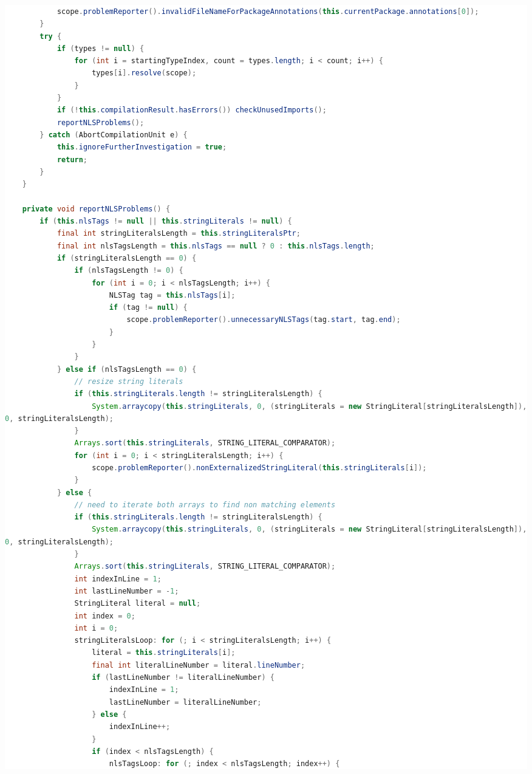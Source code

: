 ```java
			scope.problemReporter().invalidFileNameForPackageAnnotations(this.currentPackage.annotations[0]);
		}
		try {
			if (types != null) {
				for (int i = startingTypeIndex, count = types.length; i < count; i++) {
					types[i].resolve(scope);
				}
			}
			if (!this.compilationResult.hasErrors()) checkUnusedImports();
			reportNLSProblems();
		} catch (AbortCompilationUnit e) {
			this.ignoreFurtherInvestigation = true;
			return;
		}
	}

	private void reportNLSProblems() {
		if (this.nlsTags != null || this.stringLiterals != null) {
			final int stringLiteralsLength = this.stringLiteralsPtr;
			final int nlsTagsLength = this.nlsTags == null ? 0 : this.nlsTags.length;
			if (stringLiteralsLength == 0) {
				if (nlsTagsLength != 0) {
					for (int i = 0; i < nlsTagsLength; i++) {
						NLSTag tag = this.nlsTags[i];
						if (tag != null) {
							scope.problemReporter().unnecessaryNLSTags(tag.start, tag.end);
						}
					}
				}
			} else if (nlsTagsLength == 0) {
				// resize string literals
				if (this.stringLiterals.length != stringLiteralsLength) {
					System.arraycopy(this.stringLiterals, 0, (stringLiterals = new StringLiteral[stringLiteralsLength]), 0, stringLiteralsLength);
				}
				Arrays.sort(this.stringLiterals, STRING_LITERAL_COMPARATOR);
				for (int i = 0; i < stringLiteralsLength; i++) {
					scope.problemReporter().nonExternalizedStringLiteral(this.stringLiterals[i]);
				}
			} else {
				// need to iterate both arrays to find non matching elements
				if (this.stringLiterals.length != stringLiteralsLength) {
					System.arraycopy(this.stringLiterals, 0, (stringLiterals = new StringLiteral[stringLiteralsLength]), 0, stringLiteralsLength);
				}
				Arrays.sort(this.stringLiterals, STRING_LITERAL_COMPARATOR);
				int indexInLine = 1;
				int lastLineNumber = -1;
				StringLiteral literal = null;
				int index = 0;
				int i = 0;
				stringLiteralsLoop: for (; i < stringLiteralsLength; i++) {
					literal = this.stringLiterals[i];
					final int literalLineNumber = literal.lineNumber;
					if (lastLineNumber != literalLineNumber) {
						indexInLine = 1;
						lastLineNumber = literalLineNumber;
					} else {
						indexInLine++;
					}
					if (index < nlsTagsLength) {
						nlsTagsLoop: for (; index < nlsTagsLength; index++) {
```